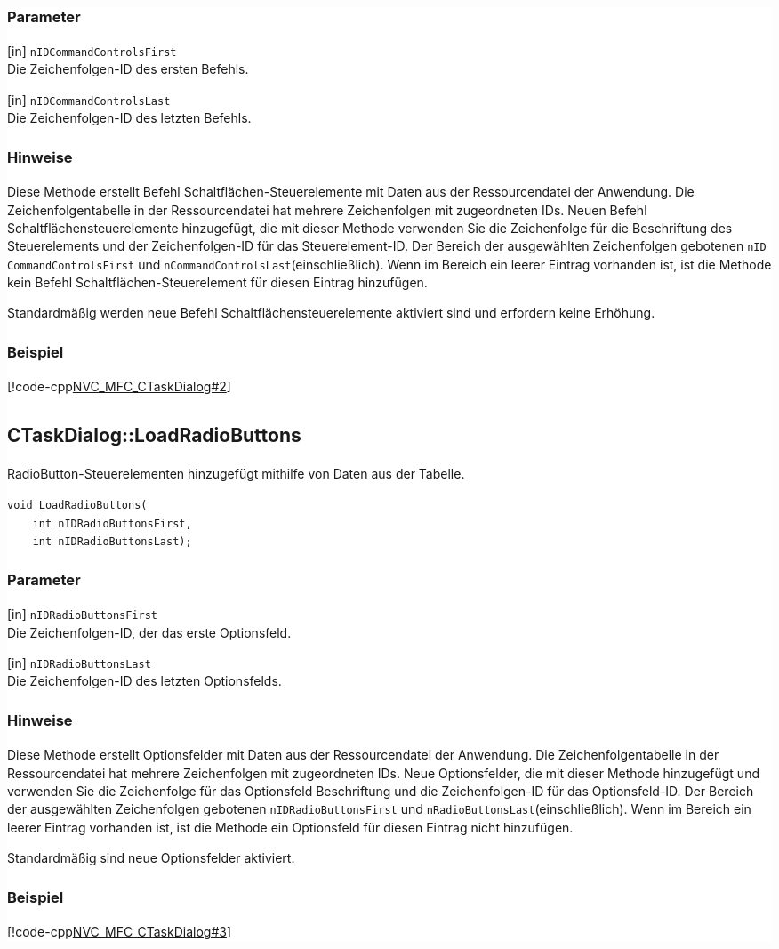 ### <a name="parameters"></a>Parameter  
 [in] `nIDCommandControlsFirst`  
 Die Zeichenfolgen-ID des ersten Befehls.  
  
 [in] `nIDCommandControlsLast`  
 Die Zeichenfolgen-ID des letzten Befehls.  
  
### <a name="remarks"></a>Hinweise  
 Diese Methode erstellt Befehl Schaltflächen-Steuerelemente mit Daten aus der Ressourcendatei der Anwendung. Die Zeichenfolgentabelle in der Ressourcendatei hat mehrere Zeichenfolgen mit zugeordneten IDs. Neuen Befehl Schaltflächensteuerelemente hinzugefügt, die mit dieser Methode verwenden Sie die Zeichenfolge für die Beschriftung des Steuerelements und der Zeichenfolgen-ID für das Steuerelement-ID. Der Bereich der ausgewählten Zeichenfolgen gebotenen `nIDCommandControlsFirst` und `nCommandControlsLast`(einschließlich). Wenn im Bereich ein leerer Eintrag vorhanden ist, ist die Methode kein Befehl Schaltflächen-Steuerelement für diesen Eintrag hinzufügen.  
  
 Standardmäßig werden neue Befehl Schaltflächensteuerelemente aktiviert sind und erfordern keine Erhöhung.  
  
### <a name="example"></a>Beispiel  
 [!code-cpp[NVC_MFC_CTaskDialog#2](../../mfc/reference/codesnippet/cpp/ctaskdialog-class_1.cpp)]  
  
##  <a name="loadradiobuttons"></a>CTaskDialog::LoadRadioButtons  
 RadioButton-Steuerelementen hinzugefügt mithilfe von Daten aus der Tabelle.  
  
```  
void LoadRadioButtons(
    int nIDRadioButtonsFirst,  
    int nIDRadioButtonsLast);
```  
  
### <a name="parameters"></a>Parameter  
 [in] `nIDRadioButtonsFirst`  
 Die Zeichenfolgen-ID, der das erste Optionsfeld.  
  
 [in] `nIDRadioButtonsLast`  
 Die Zeichenfolgen-ID des letzten Optionsfelds.  
  
### <a name="remarks"></a>Hinweise  
 Diese Methode erstellt Optionsfelder mit Daten aus der Ressourcendatei der Anwendung. Die Zeichenfolgentabelle in der Ressourcendatei hat mehrere Zeichenfolgen mit zugeordneten IDs. Neue Optionsfelder, die mit dieser Methode hinzugefügt und verwenden Sie die Zeichenfolge für das Optionsfeld Beschriftung und die Zeichenfolgen-ID für das Optionsfeld-ID. Der Bereich der ausgewählten Zeichenfolgen gebotenen `nIDRadioButtonsFirst` und `nRadioButtonsLast`(einschließlich). Wenn im Bereich ein leerer Eintrag vorhanden ist, ist die Methode ein Optionsfeld für diesen Eintrag nicht hinzufügen.  
  
 Standardmäßig sind neue Optionsfelder aktiviert.  
  
### <a name="example"></a>Beispiel  
 [!code-cpp[NVC_MFC_CTaskDialog#3](../../mfc/reference/codesnippet/cpp/ctaskdialog-class_2.cpp)]  
  